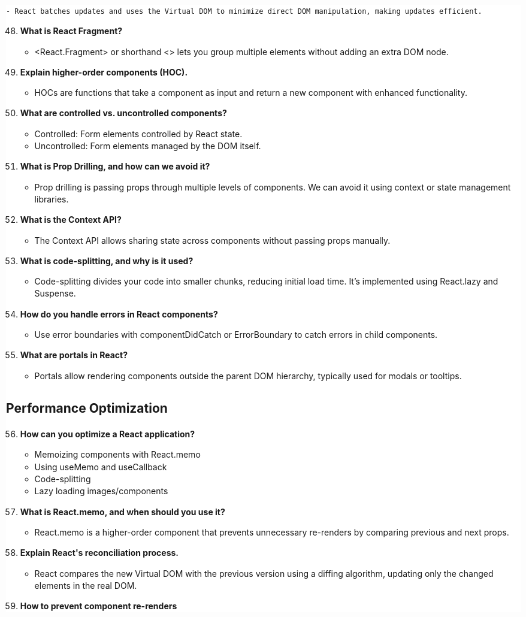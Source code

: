     - React batches updates and uses the Virtual DOM to minimize direct DOM manipulation, making updates efficient.

48. **What is React Fragment?**

    - <React.Fragment> or shorthand <> lets you group multiple elements without adding an extra DOM node.

49. **Explain higher-order components (HOC).**

    - HOCs are functions that take a component as input and return a new component with enhanced functionality.

50. **What are controlled vs. uncontrolled components?**

    - Controlled: Form elements controlled by React state.
    - Uncontrolled: Form elements managed by the DOM itself.

51. **What is Prop Drilling, and how can we avoid it?**

    - Prop drilling is passing props through multiple levels of components. We can avoid it using context or state management libraries.

52. **What is the Context API?**

    - The Context API allows sharing state across components without passing props manually.

53. **What is code-splitting, and why is it used?**

    - Code-splitting divides your code into smaller chunks, reducing initial load time. It’s implemented using React.lazy and Suspense.

54. **How do you handle errors in React components?**

    - Use error boundaries with componentDidCatch or ErrorBoundary to catch errors in child components.

55. **What are portals in React?**

    - Portals allow rendering components outside the parent DOM hierarchy, typically used for modals or tooltips.

## Performance Optimization

56. **How can you optimize a React application?**

    - Memoizing components with React.memo
    - Using useMemo and useCallback
    - Code-splitting
    - Lazy loading images/components

57. **What is React.memo, and when should you use it?**

    - React.memo is a higher-order component that prevents unnecessary re-renders by comparing previous and next props.

58. **Explain React's reconciliation process.**

    - React compares the new Virtual DOM with the previous version using a diffing algorithm, updating only the changed elements in the real DOM.

59. **How to prevent component re-renders**
